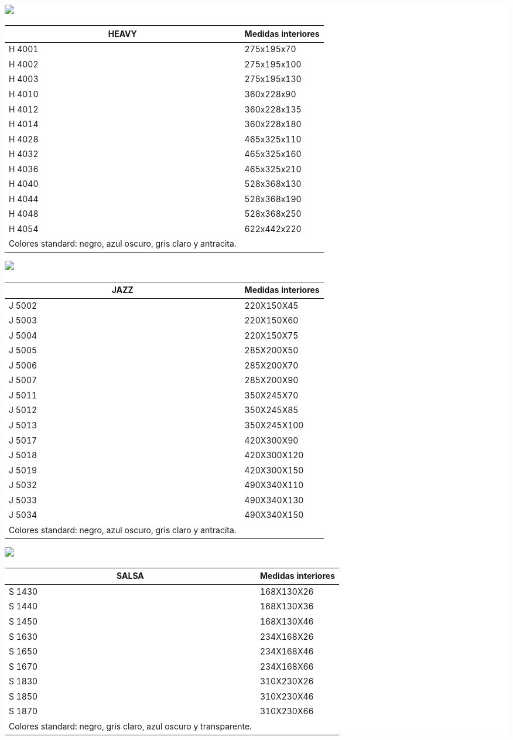 <p class="text-center"><img src="{{ site.base_url }}/assets/img/01-thumbnail-box-fort-maletes-plastic-injeccio-wag-h-4048.jpg"></p>

HEAVY|Medidas interiores
--- | ---
H 4001|275x195x70
H 4002|275x195x100
H 4003|275x195x130
H 4010|360x228x90
H 4012|360x228x135
H 4014|360x228x180
H 4028|465x325x110
H 4032|465x325x160
H 4036|465x325x210
H 4040|528x368x130
H 4044|528x368x190
H 4048|528x368x250
H 4054|622x442x220
Colores standard: negro, azul oscuro, gris claro y antracita.|

<p class="text-center"><img src="{{ site.base_url }}/assets/img/01-thumbnail-box-fort-maletes-plastic-injeccio-wag-jazz-15-72.jpg"></p>

JAZZ|Medidas interiores
--- | ---
J 5002|220X150X45
J 5003|220X150X60
J 5004|220X150X75
J 5005|285X200X50
J 5006|285X200X70
J 5007|285X200X90
J 5011|350X245X70
J 5012|350X245X85
J 5013|350X245X100
J 5017|420X300X90
J 5018|420X300X120
J 5019|420X300X150
J 5032|490X340X110
J 5033|490X340X130
J 5034|490X340X150
Colores standard: negro, azul oscuro, gris claro y antracita.|

<p class="text-center"><img src="{{ site.base_url }}/assets/img/01-thumbnail-box-fort-maletes-plastic-injeccio-wag-salsa-7102.jpg"></p>

SALSA|Medidas interiores
--- | ---
S 1430|168X130X26
S 1440|168X130X36
S 1450|168X130X46
S 1630|234X168X26
S 1650|234X168X46
S 1670|234X168X66
S 1830|310X230X26
S 1850|310X230X46
S 1870|310X230X66
Colores standard: negro, gris claro, azul oscuro y transparente.|
